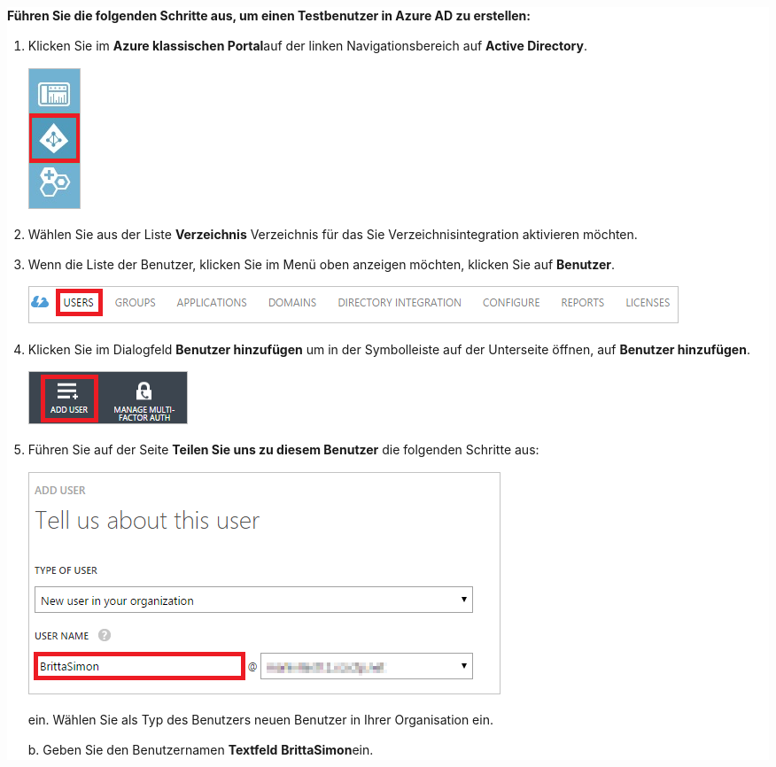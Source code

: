 **Führen Sie die folgenden Schritte aus, um einen Testbenutzer in Azure AD zu erstellen:**

1. Klicken Sie im **Azure klassischen Portal**auf der linken Navigationsbereich auf **Active Directory**.

    ![Erstellen eines Benutzers mit Azure AD-testen](./media/active-directory-saas-namely-tutorial/create_aaduser_09.png)  

2. Wählen Sie aus der Liste **Verzeichnis** Verzeichnis für das Sie Verzeichnisintegration aktivieren möchten.

3. Wenn die Liste der Benutzer, klicken Sie im Menü oben anzeigen möchten, klicken Sie auf **Benutzer**.

    ![Erstellen eines Benutzers mit Azure AD-testen](./media/active-directory-saas-namely-tutorial/create_aaduser_03.png) 
 
4. Klicken Sie im Dialogfeld **Benutzer hinzufügen** um in der Symbolleiste auf der Unterseite öffnen, auf **Benutzer hinzufügen**. 

    ![Erstellen eines Benutzers mit Azure AD-testen](./media/active-directory-saas-namely-tutorial/create_aaduser_04.png) 

5. Führen Sie auf der Seite **Teilen Sie uns zu diesem Benutzer** die folgenden Schritte aus: 

    ![Erstellen eines Benutzers mit Azure AD-testen](./media/active-directory-saas-namely-tutorial/create_aaduser_05.png)  

    ein. Wählen Sie als Typ des Benutzers neuen Benutzer in Ihrer Organisation ein.

    b. Geben Sie den Benutzernamen **Textfeld** **BrittaSimon**ein.
